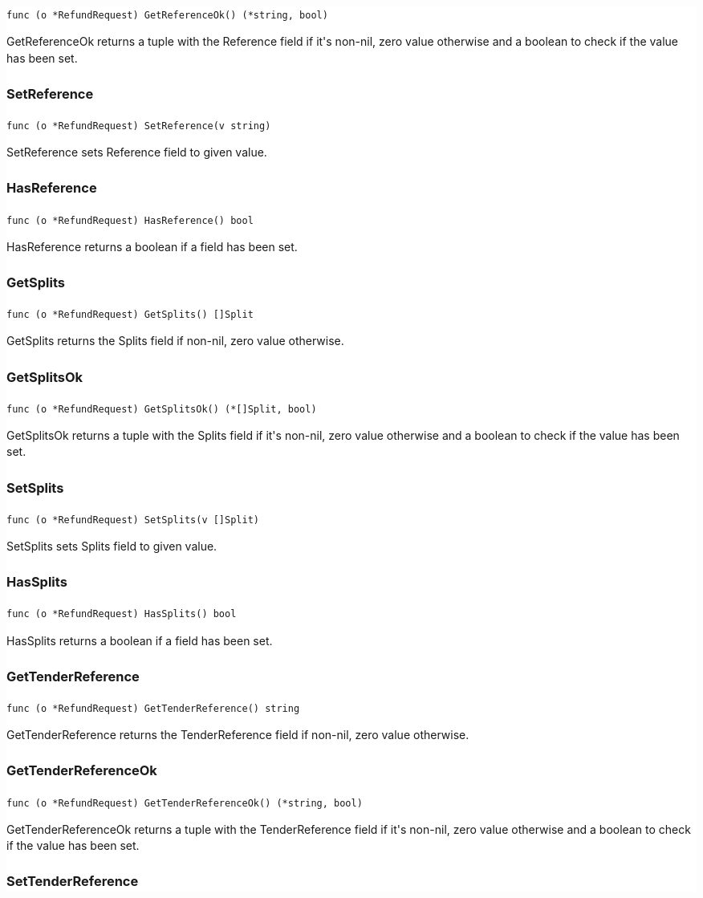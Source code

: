`func (o *RefundRequest) GetReferenceOk() (*string, bool)`

GetReferenceOk returns a tuple with the Reference field if it's non-nil, zero value otherwise
and a boolean to check if the value has been set.

### SetReference

`func (o *RefundRequest) SetReference(v string)`

SetReference sets Reference field to given value.

### HasReference

`func (o *RefundRequest) HasReference() bool`

HasReference returns a boolean if a field has been set.

### GetSplits

`func (o *RefundRequest) GetSplits() []Split`

GetSplits returns the Splits field if non-nil, zero value otherwise.

### GetSplitsOk

`func (o *RefundRequest) GetSplitsOk() (*[]Split, bool)`

GetSplitsOk returns a tuple with the Splits field if it's non-nil, zero value otherwise
and a boolean to check if the value has been set.

### SetSplits

`func (o *RefundRequest) SetSplits(v []Split)`

SetSplits sets Splits field to given value.

### HasSplits

`func (o *RefundRequest) HasSplits() bool`

HasSplits returns a boolean if a field has been set.

### GetTenderReference

`func (o *RefundRequest) GetTenderReference() string`

GetTenderReference returns the TenderReference field if non-nil, zero value otherwise.

### GetTenderReferenceOk

`func (o *RefundRequest) GetTenderReferenceOk() (*string, bool)`

GetTenderReferenceOk returns a tuple with the TenderReference field if it's non-nil, zero value otherwise
and a boolean to check if the value has been set.

### SetTenderReference
